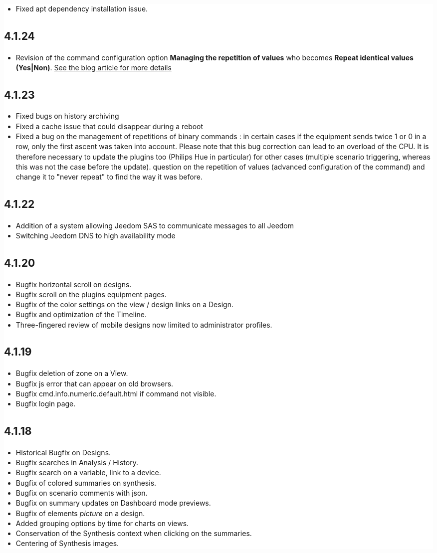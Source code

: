 - Fixed apt dependency installation issue.

## 4.1.24

- Revision of the command configuration option **Managing the repetition of values** who becomes **Repeat identical values (Yes|Non)**. [See the blog article for more details](https://blog.jeedom.com/5414-nouvelle-gestion-de-la-repetition-des-valeurs/)

## 4.1.23

- Fixed bugs on history archiving
- Fixed a cache issue that could disappear during a reboot
- Fixed a bug on the management of repetitions of binary commands : in certain cases if the equipment sends twice 1 or 0 in a row, only the first ascent was taken into account. Please note that this bug correction can lead to an overload of the CPU. It is therefore necessary to update the plugins too (Philips Hue in particular) for other cases (multiple scenario triggering, whereas this was not the case before the update). question on the repetition of values (advanced configuration of the command) and change it to "never repeat" to find the way it was before.

## 4.1.22

- Addition of a system allowing Jeedom SAS to communicate messages to all Jeedom
- Switching Jeedom DNS to high availability mode

## 4.1.20

- Bugfix horizontal scroll on designs.
- Bugfix scroll on the plugins equipment pages.
- Bugfix of the color settings on the view / design links on a Design.
- Bugfix and optimization of the Timeline.
- Three-fingered review of mobile designs now limited to administrator profiles.

## 4.1.19

- Bugfix deletion of zone on a View.
- Bugfix js error that can appear on old browsers.
- Bugfix cmd.info.numeric.default.html if command not visible.
- Bugfix login page.

## 4.1.18

- Historical Bugfix on Designs.
- Bugfix searches in Analysis / History.
- Bugfix search on a variable, link to a device.
- Bugfix of colored summaries on synthesis.
- Bugfix on scenario comments with json.
- Bugfix on summary updates on Dashboard mode previews.
- Bugfix of elements *picture* on a design.
- Added grouping options by time for charts on views.
- Conservation of the Synthesis context when clicking on the summaries.
- Centering of Synthesis images.
